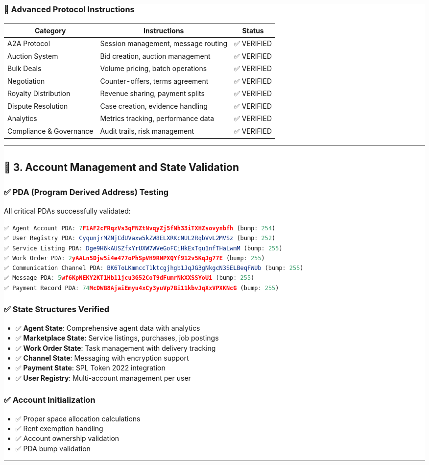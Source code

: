 ### 🤝 Advanced Protocol Instructions
| Category | Instructions | Status |
|----------|-------------|--------|
| A2A Protocol | Session management, message routing | ✅ VERIFIED |
| Auction System | Bid creation, auction management | ✅ VERIFIED |
| Bulk Deals | Volume pricing, batch operations | ✅ VERIFIED |
| Negotiation | Counter-offers, terms agreement | ✅ VERIFIED |
| Royalty Distribution | Revenue sharing, payment splits | ✅ VERIFIED |
| Dispute Resolution | Case creation, evidence handling | ✅ VERIFIED |
| Analytics | Metrics tracking, performance data | ✅ VERIFIED |
| Compliance & Governance | Audit trails, risk management | ✅ VERIFIED |

---

## 🔐 3. Account Management and State Validation

### ✅ PDA (Program Derived Address) Testing
All critical PDAs successfully validated:

```typescript
✅ Agent Account PDA: 7F1AF2cFRqzVs3qFNZtNvqyZj5fNh33iTXHZsovynbfh (bump: 254)
✅ User Registry PDA: CyqunjrMZNjCdUVaxw5kZW8ELXRKcNUL2RqbVvL2MVSz (bump: 252)
✅ Service Listing PDA: Dge9H6kAUSZfxYrUXW7WVeGoFCiHkExTqu1nfTHaLwmM (bump: 255)
✅ Work Order PDA: 2yAALn5Djw5i4e477oPhSpVH9RNPXQYf912v5KqJg77E (bump: 255)
✅ Communication Channel PDA: BK6ToLKmmccT1ktcgjhgb1JqJG3gNkgcN3SELBeqFWUb (bump: 255)
✅ Message PDA: 5wf6KpNEKY2KT1Hb11jcu3G52CoT9dFumrNkXXSSYoUi (bump: 255)
✅ Payment Record PDA: 74McDWB8AjaiEmyu4xCy3yuVp7Bi11kbvJqXxVPXKNcG (bump: 255)
```

### ✅ State Structures Verified
- ✅ **Agent State**: Comprehensive agent data with analytics
- ✅ **Marketplace State**: Service listings, purchases, job postings
- ✅ **Work Order State**: Task management with delivery tracking
- ✅ **Channel State**: Messaging with encryption support
- ✅ **Payment State**: SPL Token 2022 integration
- ✅ **User Registry**: Multi-account management per user

### ✅ Account Initialization
- ✅ Proper space allocation calculations
- ✅ Rent exemption handling
- ✅ Account ownership validation
- ✅ PDA bump validation

---
